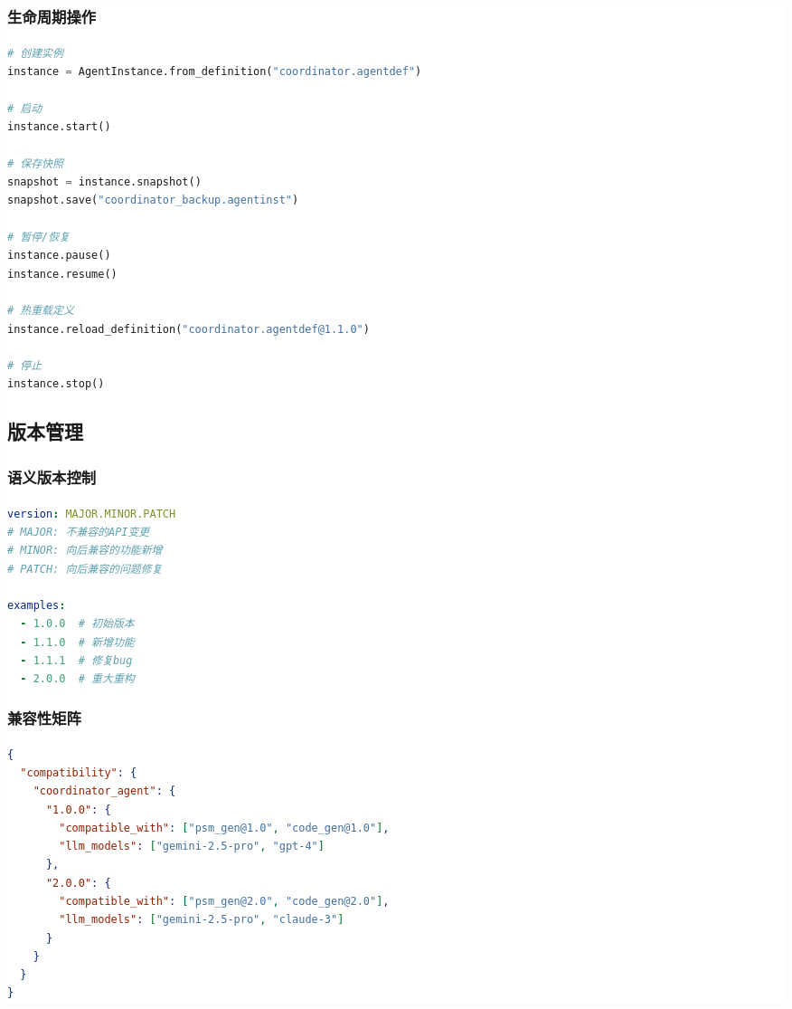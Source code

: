 ### 生命周期操作

```python
# 创建实例
instance = AgentInstance.from_definition("coordinator.agentdef")

# 启动
instance.start()

# 保存快照
snapshot = instance.snapshot()
snapshot.save("coordinator_backup.agentinst")

# 暂停/恢复
instance.pause()
instance.resume()

# 热重载定义
instance.reload_definition("coordinator.agentdef@1.1.0")

# 停止
instance.stop()
```

## 版本管理

### 语义版本控制

```yaml
version: MAJOR.MINOR.PATCH
# MAJOR: 不兼容的API变更
# MINOR: 向后兼容的功能新增
# PATCH: 向后兼容的问题修复

examples:
  - 1.0.0  # 初始版本
  - 1.1.0  # 新增功能
  - 1.1.1  # 修复bug
  - 2.0.0  # 重大重构
```

### 兼容性矩阵

```json
{
  "compatibility": {
    "coordinator_agent": {
      "1.0.0": {
        "compatible_with": ["psm_gen@1.0", "code_gen@1.0"],
        "llm_models": ["gemini-2.5-pro", "gpt-4"]
      },
      "2.0.0": {
        "compatible_with": ["psm_gen@2.0", "code_gen@2.0"],
        "llm_models": ["gemini-2.5-pro", "claude-3"]
      }
    }
  }
}
```
